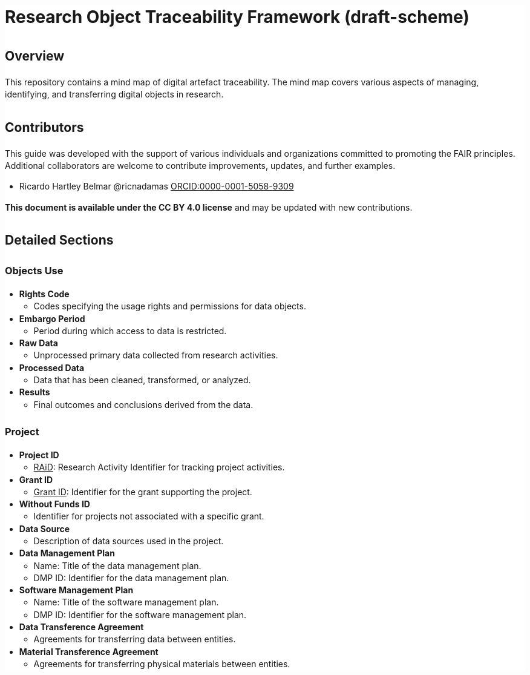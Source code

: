 # Research Object Traceability Framework (draft-scheme)

## Overview

This repository contains a mind map of digital artefact traceability. The mind map covers various aspects of managing, identifying, and transferring digital objects in research.

## Contributors

This guide was developed with the support of various individuals and organizations committed to promoting the FAIR principles. Additional collaborators are welcome to contribute improvements, updates, and further examples.

- Ricardo Hartley Belmar @ricnadamas [ORCID:0000-0001-5058-9309](https://orcid.org/my-orcid?orcid=0000-0001-5058-9309)

**This document is available under the CC BY 4.0 license** and may be updated with new contributions.

## Detailed Sections

### Objects Use

- **Rights Code**
  - Codes specifying the usage rights and permissions for data objects.
- **Embargo Period**
  - Period during which access to data is restricted.
- **Raw Data**
  - Unprocessed primary data collected from research activities.
- **Processed Data**
  - Data that has been cleaned, transformed, or analyzed.
- **Results**
  - Final outcomes and conclusions derived from the data.

### Project

- **Project ID**
  - [RAiD](https://raid.org/): Research Activity Identifier for tracking project activities.
- **Grant ID**
  - [Grant ID](https://www.crossref.org/categories/grants/): Identifier for the grant supporting the project.
- **Without Funds ID**
  - Identifier for projects not associated with a specific grant.
- **Data Source**
  - Description of data sources used in the project.
- **Data Management Plan**
  - Name: Title of the data management plan.
  - DMP ID: Identifier for the data management plan.
- **Software Management Plan**
  - Name: Title of the software management plan.
  - DMP ID: Identifier for the software management plan.
- **Data Transference Agreement**
  - Agreements for transferring data between entities.
- **Material Transference Agreement**
  - Agreements for transferring physical materials between entities.
